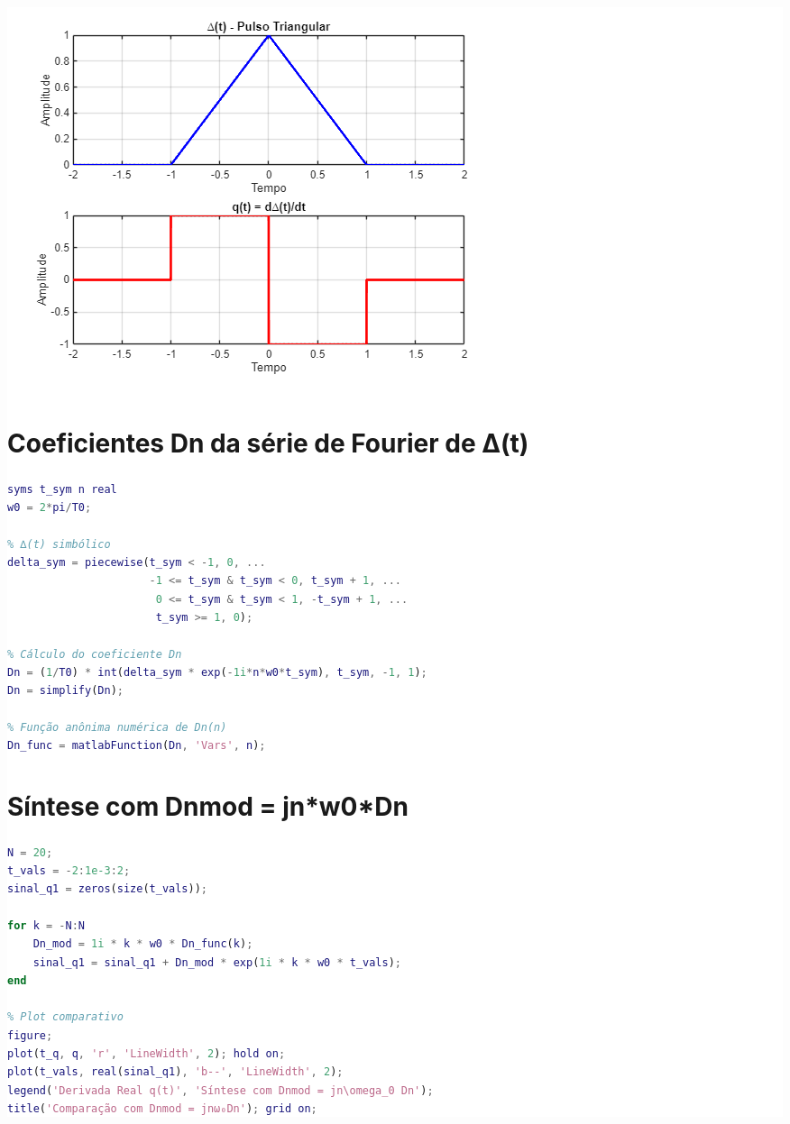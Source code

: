 ![figure_14.png](Atividade05_media/figure_14.png)

# Coeficientes Dn da série de Fourier de ∆(t)
```matlab
syms t_sym n real
w0 = 2*pi/T0;

% ∆(t) simbólico
delta_sym = piecewise(t_sym < -1, 0, ...
                      -1 <= t_sym & t_sym < 0, t_sym + 1, ...
                       0 <= t_sym & t_sym < 1, -t_sym + 1, ...
                       t_sym >= 1, 0);

% Cálculo do coeficiente Dn
Dn = (1/T0) * int(delta_sym * exp(-1i*n*w0*t_sym), t_sym, -1, 1);
Dn = simplify(Dn);

% Função anônima numérica de Dn(n)
Dn_func = matlabFunction(Dn, 'Vars', n);

```

# Síntese com Dnmod = jn\*w0\*Dn
```matlab
N = 20;
t_vals = -2:1e-3:2;
sinal_q1 = zeros(size(t_vals));

for k = -N:N
    Dn_mod = 1i * k * w0 * Dn_func(k);
    sinal_q1 = sinal_q1 + Dn_mod * exp(1i * k * w0 * t_vals);
end

% Plot comparativo
figure;
plot(t_q, q, 'r', 'LineWidth', 2); hold on;
plot(t_vals, real(sinal_q1), 'b--', 'LineWidth', 2);
legend('Derivada Real q(t)', 'Síntese com Dnmod = jn\omega_0 Dn');
title('Comparação com Dnmod = jnω₀Dn'); grid on;
```
